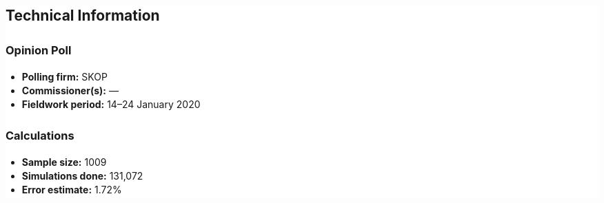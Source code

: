 
## Technical Information

### Opinion Poll

+ **Polling firm:** SKOP
+ **Commissioner(s):** —
+ **Fieldwork period:** 14–24 January 2020

### Calculations

+ **Sample size:** 1009
+ **Simulations done:** 131,072
+ **Error estimate:** 1.72%

